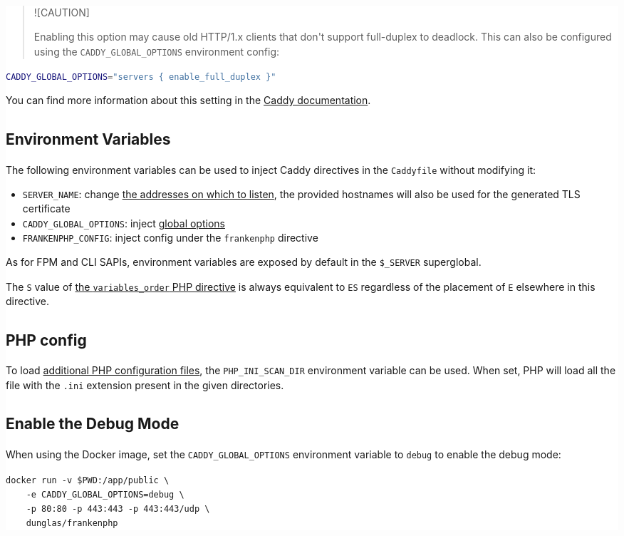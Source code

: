 > ![CAUTION]
>
> Enabling this option may cause old HTTP/1.x clients that don't support full-duplex to deadlock.
This can also be configured using the `CADDY_GLOBAL_OPTIONS` environment config:

```sh
CADDY_GLOBAL_OPTIONS="servers { enable_full_duplex }"
```

You can find more information about this setting in the [Caddy documentation](https://caddyserver.com/docs/caddyfile/options#enable-full-duplex).

## Environment Variables

The following environment variables can be used to inject Caddy directives in the `Caddyfile` without modifying it:

- `SERVER_NAME`: change [the addresses on which to listen](https://caddyserver.com/docs/caddyfile/concepts#addresses), the provided hostnames will also be used for the generated TLS certificate
- `CADDY_GLOBAL_OPTIONS`: inject [global options](https://caddyserver.com/docs/caddyfile/options)
- `FRANKENPHP_CONFIG`: inject config under the `frankenphp` directive

As for FPM and CLI SAPIs, environment variables are exposed by default in the `$_SERVER` superglobal.

The `S` value of [the `variables_order` PHP directive](https://www.php.net/manual/en/ini.core.php#ini.variables-order) is always equivalent to `ES` regardless of the placement of `E` elsewhere in this directive.

## PHP config

To load [additional PHP configuration files](https://www.php.net/manual/en/configuration.file.php#configuration.file.scan),
the `PHP_INI_SCAN_DIR` environment variable can be used.
When set, PHP will load all the file with the `.ini` extension present in the given directories.

## Enable the Debug Mode

When using the Docker image, set the `CADDY_GLOBAL_OPTIONS` environment variable to `debug` to enable the debug mode:

```console
docker run -v $PWD:/app/public \
    -e CADDY_GLOBAL_OPTIONS=debug \
    -p 80:80 -p 443:443 -p 443:443/udp \
    dunglas/frankenphp
```
